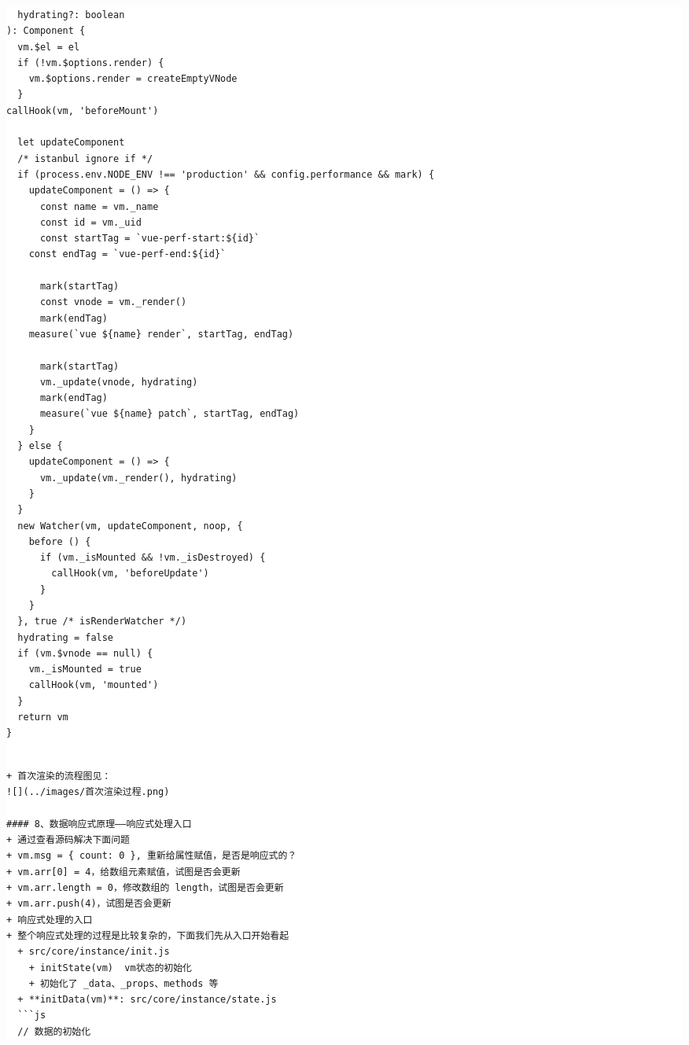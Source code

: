       hydrating?: boolean
    ): Component {
      vm.$el = el
      if (!vm.$options.render) {
        vm.$options.render = createEmptyVNode
      }
    callHook(vm, 'beforeMount')
  
      let updateComponent
      /* istanbul ignore if */
      if (process.env.NODE_ENV !== 'production' && config.performance && mark) {
        updateComponent = () => {
          const name = vm._name
          const id = vm._uid
          const startTag = `vue-perf-start:${id}`
        const endTag = `vue-perf-end:${id}`
  
          mark(startTag)
          const vnode = vm._render()
          mark(endTag)
        measure(`vue ${name} render`, startTag, endTag)
  
          mark(startTag)
          vm._update(vnode, hydrating)
          mark(endTag)
          measure(`vue ${name} patch`, startTag, endTag)
        }
      } else {
        updateComponent = () => {
          vm._update(vm._render(), hydrating)
        }
      }
      new Watcher(vm, updateComponent, noop, {
        before () {
          if (vm._isMounted && !vm._isDestroyed) {
            callHook(vm, 'beforeUpdate')
          }
        }
      }, true /* isRenderWatcher */)
      hydrating = false
      if (vm.$vnode == null) {
        vm._isMounted = true
        callHook(vm, 'mounted')
      }
      return vm
    }
  ```
  
+ 首次渲染的流程图见：
![](../images/首次渲染过程.png)

#### 8、数据响应式原理——响应式处理入口
+ 通过查看源码解决下面问题
  + vm.msg = { count: 0 }, 重新给属性赋值，是否是响应式的？
  + vm.arr[0] = 4，给数组元素赋值，试图是否会更新
  + vm.arr.length = 0，修改数组的 length，试图是否会更新
  + vm.arr.push(4)，试图是否会更新
+ 响应式处理的入口
  + 整个响应式处理的过程是比较复杂的，下面我们先从入口开始看起
    + src/core/instance/init.js
      + initState(vm)  vm状态的初始化
      + 初始化了 _data、_props、methods 等
    + **initData(vm)**: src/core/instance/state.js
    ```js
    // 数据的初始化
  ```